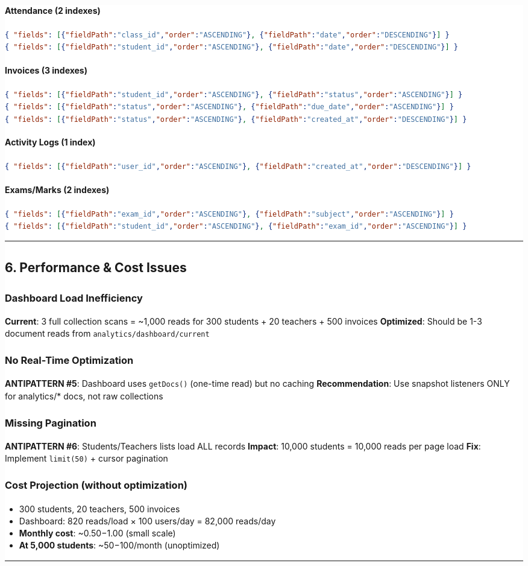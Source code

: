 #### Attendance (2 indexes)
```json
{ "fields": [{"fieldPath":"class_id","order":"ASCENDING"}, {"fieldPath":"date","order":"DESCENDING"}] }
{ "fields": [{"fieldPath":"student_id","order":"ASCENDING"}, {"fieldPath":"date","order":"DESCENDING"}] }
```

#### Invoices (3 indexes)
```json
{ "fields": [{"fieldPath":"student_id","order":"ASCENDING"}, {"fieldPath":"status","order":"ASCENDING"}] }
{ "fields": [{"fieldPath":"status","order":"ASCENDING"}, {"fieldPath":"due_date","order":"ASCENDING"}] }
{ "fields": [{"fieldPath":"status","order":"ASCENDING"}, {"fieldPath":"created_at","order":"DESCENDING"}] }
```

#### Activity Logs (1 index)
```json
{ "fields": [{"fieldPath":"user_id","order":"ASCENDING"}, {"fieldPath":"created_at","order":"DESCENDING"}] }
```

#### Exams/Marks (2 indexes)
```json
{ "fields": [{"fieldPath":"exam_id","order":"ASCENDING"}, {"fieldPath":"subject","order":"ASCENDING"}] }
{ "fields": [{"fieldPath":"student_id","order":"ASCENDING"}, {"fieldPath":"exam_id","order":"ASCENDING"}] }
```

---

## 6. Performance & Cost Issues

### Dashboard Load Inefficiency
**Current**: 3 full collection scans = ~1,000 reads for 300 students + 20 teachers + 500 invoices
**Optimized**: Should be 1-3 document reads from `analytics/dashboard/current`

### No Real-Time Optimization
**ANTIPATTERN #5**: Dashboard uses `getDocs()` (one-time read) but no caching
**Recommendation**: Use snapshot listeners ONLY for analytics/* docs, not raw collections

### Missing Pagination
**ANTIPATTERN #6**: Students/Teachers lists load ALL records
**Impact**: 10,000 students = 10,000 reads per page load
**Fix**: Implement `limit(50)` + cursor pagination

### Cost Projection (without optimization)
- 300 students, 20 teachers, 500 invoices
- Dashboard: 820 reads/load × 100 users/day = 82,000 reads/day
- **Monthly cost**: ~$0.50-$1.00 (small scale)
- **At 5,000 students**: ~$50-$100/month (unoptimized)

---